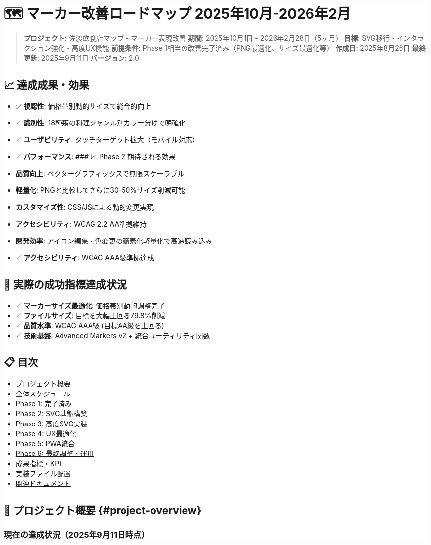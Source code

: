 # 🗺️ マーカー改善ロードマップ 2025年10月-2026年2月

> **プロジェクト**: 佐渡飲食店マップ - マーカー表現改善
> **期間**: 2025年10月1日 - 2026年2月28日（5ヶ月）
> **目標**: SVG移行・インタラクション強化・高度UX機能
> **前提条件**: Phase 1相当の改善完了済み（PNG最適化、サイズ最適化等）
> **作成日**: 2025年8月26日
> **最終更新**: 2025年9月11日
> **バージョン**: 2.0

## 📈 達成成果・効果

- ✅ **視認性**: 価格帯別動的サイズで総合的向上
- ✅ **識別性**: 18種類の料理ジャンル別カラー分けで明確化
- ✅ **ユーザビリティ**: タッチターゲット拡大（モバイル対応）
- ✅ **パフォーマンス**: ### 📈 Phase 2 期待される効果

- **品質向上**: ベクターグラフィックスで無限スケーラブル
- **軽量化**: PNGと比較してさらに30-50%サイズ削減可能
- **カスタマイズ性**: CSS/JSによる動的変更実現
- **アクセシビリティ**: WCAG 2.2 AA準拠維持
- **開発効率**: アイコン編集・色変更の簡素化軽量化で高速読み込み
- ✅ **アクセシビリティ**: WCAG AAA級準拠達成

## 🎯 実際の成功指標達成状況

- ✅ **マーカーサイズ最適化**: 価格帯別動的調整完了
- ✅ **ファイルサイズ**: 目標を大幅上回る79.8%削減
- ✅ **品質水準**: WCAG AAA級 (目標AA級を上回る)
- ✅ **技術基盤**: Advanced Markers v2 + 統合ユーティリティ関数

## 📋 目次

- [プロジェクト概要](#project-overview)
- [全体スケジュール](#overall-schedule)
- [Phase 1: 完了済み](#phase-1-completed)
- [Phase 2: SVG基盤構築](#phase-2-svg-foundation)
- [Phase 3: 高度SVG実装](#phase-3-advanced-svg)
- [Phase 4: UX最適化](#phase-4-ux-optimization)
- [Phase 5: PWA統合](#phase-5-pwa-integration)
- [Phase 6: 最終調整・運用](#phase-6-final-operations)
- [成果指標・KPI](#kpi-metrics)
- [実装ファイル配置](#file-structure)
- [関連ドキュメント](#related-docs)

## 🚀 プロジェクト概要 {#project-overview}

### 現在の達成状況（2025年9月11日時点）
